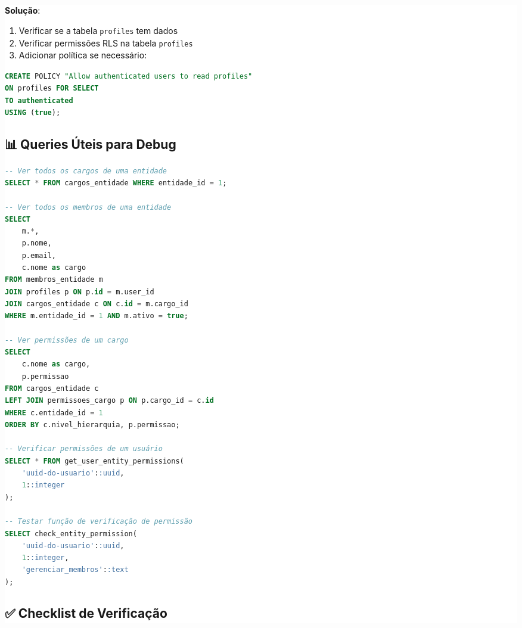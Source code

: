 **Solução**:
1. Verificar se a tabela `profiles` tem dados
2. Verificar permissões RLS na tabela `profiles`
3. Adicionar política se necessário:
```sql
CREATE POLICY "Allow authenticated users to read profiles"
ON profiles FOR SELECT
TO authenticated
USING (true);
```

## 📊 Queries Úteis para Debug

```sql
-- Ver todos os cargos de uma entidade
SELECT * FROM cargos_entidade WHERE entidade_id = 1;

-- Ver todos os membros de uma entidade
SELECT 
    m.*,
    p.nome,
    p.email,
    c.nome as cargo
FROM membros_entidade m
JOIN profiles p ON p.id = m.user_id
JOIN cargos_entidade c ON c.id = m.cargo_id
WHERE m.entidade_id = 1 AND m.ativo = true;

-- Ver permissões de um cargo
SELECT 
    c.nome as cargo,
    p.permissao
FROM cargos_entidade c
LEFT JOIN permissoes_cargo p ON p.cargo_id = c.id
WHERE c.entidade_id = 1
ORDER BY c.nivel_hierarquia, p.permissao;

-- Verificar permissões de um usuário
SELECT * FROM get_user_entity_permissions(
    'uuid-do-usuario'::uuid,
    1::integer
);

-- Testar função de verificação de permissão
SELECT check_entity_permission(
    'uuid-do-usuario'::uuid,
    1::integer,
    'gerenciar_membros'::text
);
```

## ✅ Checklist de Verificação
